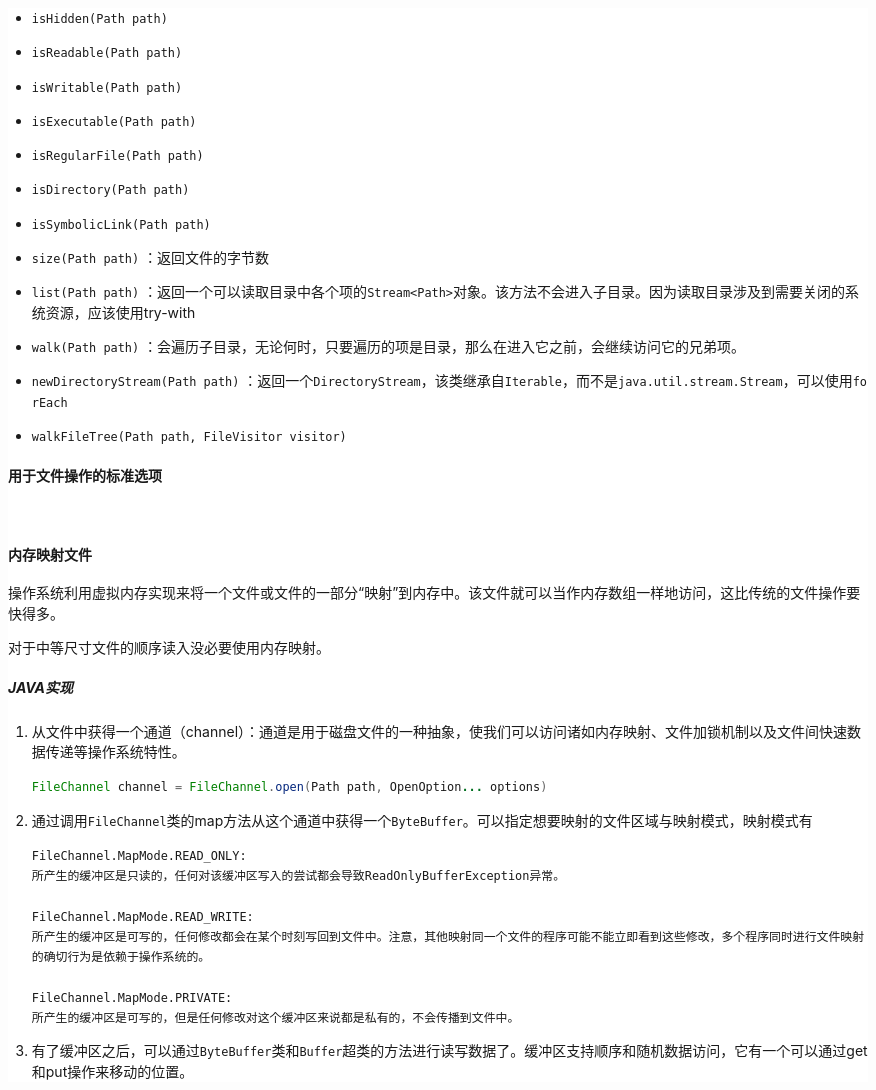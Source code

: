 - `isHidden(Path path)`

- `isReadable(Path path)`

- `isWritable(Path path)`

- `isExecutable(Path path)` 

- `isRegularFile(Path path)`

- `isDirectory(Path path)`

- `isSymbolicLink(Path path)` 

- `size(Path path)` ：返回文件的字节数

- `list(Path path)` ：返回一个可以读取目录中各个项的`Stream<Path>`对象。该方法不会进入子目录。因为读取目录涉及到需要关闭的系统资源，应该使用try-with

- `walk(Path path)` ：会遍历子目录，无论何时，只要遍历的项是目录，那么在进入它之前，会继续访问它的兄弟项。

- `newDirectoryStream(Path path)` ：返回一个`DirectoryStream`，该类继承自`Iterable`，而不是`java.util.stream.Stream`，可以使用`forEach`

- `walkFileTree(Path path, FileVisitor visitor)`

#### 用于文件操作的标准选项

<img :src="$withBase='/img/08-files-standard-ops1.png'" class="align-center"/>

<img :src="$withBase='/img/08-files-standard-ops2.png'" class="align-center"/>

#### 内存映射文件

操作系统利用虚拟内存实现来将一个文件或文件的一部分“映射”到内存中。该文件就可以当作内存数组一样地访问，这比传统的文件操作要快得多。

对于中等尺寸文件的顺序读入没必要使用内存映射。

##### JAVA实现

1. 从文件中获得一个通道（channel）：通道是用于磁盘文件的一种抽象，使我们可以访问诸如内存映射、文件加锁机制以及文件间快速数据传递等操作系统特性。

   ```java
   FileChannel channel = FileChannel.open(Path path, OpenOption... options)
   ```

2. 通过调用`FileChannel`类的map方法从这个通道中获得一个`ByteBuffer`。可以指定想要映射的文件区域与映射模式，映射模式有

   ```
   FileChannel.MapMode.READ_ONLY: 
   所产生的缓冲区是只读的，任何对该缓冲区写入的尝试都会导致ReadOnlyBufferException异常。
   
   FileChannel.MapMode.READ_WRITE:
   所产生的缓冲区是可写的，任何修改都会在某个时刻写回到文件中。注意，其他映射同一个文件的程序可能不能立即看到这些修改，多个程序同时进行文件映射的确切行为是依赖于操作系统的。
   
   FileChannel.MapMode.PRIVATE:
   所产生的缓冲区是可写的，但是任何修改对这个缓冲区来说都是私有的，不会传播到文件中。
   ```

3. 有了缓冲区之后，可以通过`ByteBuffer`类和`Buffer`超类的方法进行读写数据了。缓冲区支持顺序和随机数据访问，它有一个可以通过get和put操作来移动的位置。
